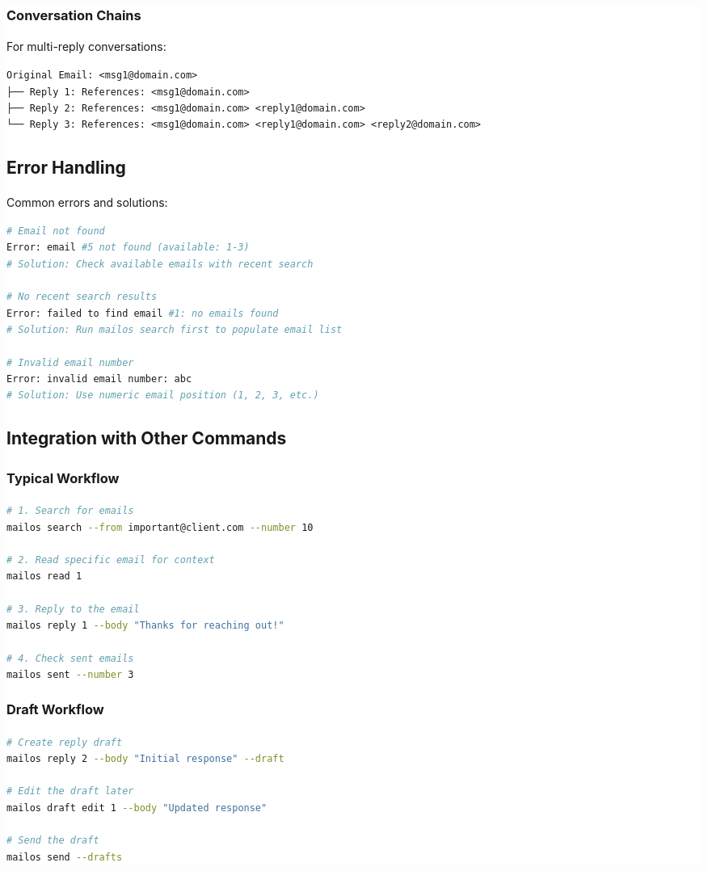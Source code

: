 ### Conversation Chains
For multi-reply conversations:

```
Original Email: <msg1@domain.com>
├── Reply 1: References: <msg1@domain.com>
├── Reply 2: References: <msg1@domain.com> <reply1@domain.com>  
└── Reply 3: References: <msg1@domain.com> <reply1@domain.com> <reply2@domain.com>
```

## Error Handling

Common errors and solutions:

```bash
# Email not found
Error: email #5 not found (available: 1-3)
# Solution: Check available emails with recent search

# No recent search results  
Error: failed to find email #1: no emails found
# Solution: Run mailos search first to populate email list

# Invalid email number
Error: invalid email number: abc
# Solution: Use numeric email position (1, 2, 3, etc.)
```

## Integration with Other Commands

### Typical Workflow
```bash
# 1. Search for emails
mailos search --from important@client.com --number 10

# 2. Read specific email for context  
mailos read 1

# 3. Reply to the email
mailos reply 1 --body "Thanks for reaching out!"

# 4. Check sent emails
mailos sent --number 3
```

### Draft Workflow
```bash
# Create reply draft
mailos reply 2 --body "Initial response" --draft

# Edit the draft later
mailos draft edit 1 --body "Updated response"

# Send the draft
mailos send --drafts
```
